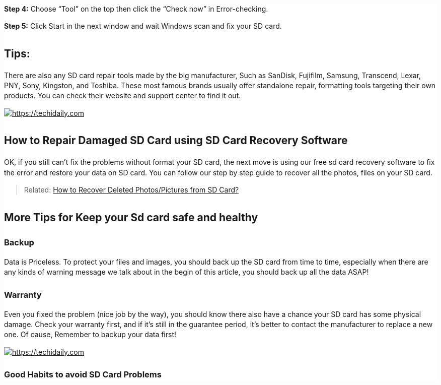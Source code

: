 **Step 4:** Choose “Tool” on the top then click the “Check now” in Error-checking.

**Step 5:** Click Start in the next window and wait Windows scan and fix your SD card.

## Tips:

There are also any SD card repair tools made by the big manufacturer, Such as SanDisk, Fujifilm, Samsung, Transcend, Lexar, PNY, Sony, Kingston, and Toshiba. These most famous brands usually offer standalone repair, formatting tools targeting their own products. You can check their website and support center to find it out.


<a href="https://imp.i357552.net/c/5597632/999558/11832" target="_top" id="999558">
  <img src="//a.impactradius-go.com/display-ad/11832-999558" border="0" alt="https://techidaily.com" width="728" height="90"/>
</a>
<img height="0" width="0" src="https://imp.i357552.net/i/5597632/999558/11832" style="position:absolute;visibility:hidden;" border="0" />


## How to Repair Damaged SD Card using SD Card Recovery Software

OK, if you still can’t fix the problems without format your SD card, the next move is using our free sd card recovery software to fix the error and restore your data on SD card. You can follow our step by step guide to recover all the photos, files on your SD card.

> Related: [How to Recover Deleted Photos/Pictures from SD Card?](https://tools.techidaily.com/ifind-recovery/products/)

## More Tips for Keep your Sd card safe and healthy

### Backup

Data is Priceless. To protect your files and images, you should back up the SD card from time to time, especially when there are any kinds of warning message we talk about in the begin of this article, you should back up all the data ASAP!

### Warranty

Even you fixed the problem (nice job by the way), you should know there also have a chance your SD card has some physical damage. Check your warranty first, and if it’s still in the guarantee period, it’s better to contact the manufacturer to replace a new one. Of cause, Remember to backup your data first!


<a href="https://bluettiit.sjv.io/c/5597632/2148127/17093" target="_top" id="2148127">
  <img src="//a.impactradius-go.com/display-ad/17093-2148127" border="0" alt="https://techidaily.com" width="120" height="90"/>
</a>
<img height="0" width="0" src="https://bluettiit.sjv.io/i/5597632/2148127/17093" style="position:absolute;visibility:hidden;" border="0" />


### Good Habits to avoid SD Card Problems
